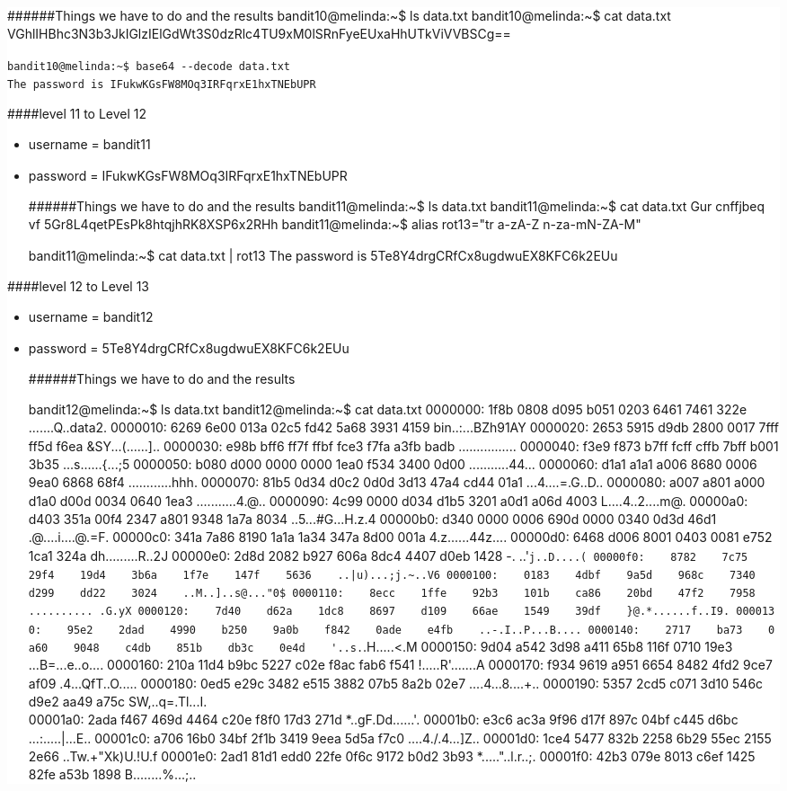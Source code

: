   ######Things we have to do and the results
    bandit10@melinda:~$ ls
    data.txt
    bandit10@melinda:~$ cat data.txt
    VGhlIHBhc3N3b3JkIGlzIElGdWt3S0dzRlc4TU9xM0lSRnFyeEUxaHhUTkViVVBSCg==

    bandit10@melinda:~$ base64 --decode data.txt
    The password is IFukwKGsFW8MOq3IRFqrxE1hxTNEbUPR
    

####level 11 to Level 12

* username = bandit11
* password = IFukwKGsFW8MOq3IRFqrxE1hxTNEbUPR

  ######Things we have to do and the results
    bandit11@melinda:~$ ls
    data.txt
    bandit11@melinda:~$ cat data.txt
    Gur cnffjbeq vf 5Gr8L4qetPEsPk8htqjhRK8XSP6x2RHh
    bandit11@melinda:~$ alias rot13="tr a-zA-Z n-za-mN-ZA-M"

    bandit11@melinda:~$ cat data.txt | rot13
    The password is 5Te8Y4drgCRfCx8ugdwuEX8KFC6k2EUu
    

####level 12 to Level 13

* username = bandit12
* password = 5Te8Y4drgCRfCx8ugdwuEX8KFC6k2EUu

  ######Things we have to do and the results

    bandit12@melinda:~$ ls
    data.txt
    bandit12@melinda:~$ cat data.txt
    0000000:	1f8b	0808	d095	b051	0203	6461	7461	322e	.......Q..data2.
    0000010:	6269	6e00	013a	02c5	fd42	5a68	3931	4159	bin..:...BZh91AY
    0000020:	2653	5915	d9db	2800	0017	7fff	ff5d	f6ea	&SY...(......]..
    0000030:	e98b	bff6	ff7f	ffbf	fce3	f7fa	a3fb	badb	................
    0000040:	f3e9	f873	b7ff	fcff	cffb	7bff	b001	3b35	...s......{...;5
    0000050:	b080	d000	0000	0000	1ea0	f534	3400	0d00	...........44...
    0000060:	d1a1	a1a1	a006	8680	0006	9ea0	6868	68f4	............hhh.
    0000070:	81b5	0d34	d0c2	0d0d	3d13	47a4	cd44	01a1	...4....=.G..D..
    0000080:	a007	a801	a000	d1a0	d00d	0034	0640	1ea3	...........4.@..
    0000090:	4c99	0000	d034	d1b5	3201	a0d1	a06d	4003	L....4..2....m@.
    00000a0:	d403	351a	00f4	2347	a801	9348	1a7a	8034	..5...#G...H.z.4
    00000b0:	d340	0000	0006	690d	0000	0340	0d3d	46d1	.@....i....@.=F.
    00000c0:	341a	7a86	8190	1a1a	1a34	347a	8d00	001a	4.z......44z....
    00000d0:	6468	d006	8001	0403	0081	e752	1ca1	324a	dh.........R..2J
    00000e0:	2d8d	2082	b927	606a	8dc4	4407	d0eb	1428	-. ..'`j..D....(
    00000f0:	8782	7c75	29f4	19d4	3b6a	1f7e	147f	5636	..|u)...;j.~..V6
    0000100:	0183	4dbf	9a5d	968c	7340	d299	dd22	3024	..M..]..s@..."0$
    0000110:	8ecc	1ffe	92b3	101b	ca86	20bd	47f2	7958	.......... .G.yX
    0000120:	7d40	d62a	1dc8	8697	d109	66ae	1549	39df	}@.*......f..I9.
    0000130:	95e2	2dad	4990	b250	9a0b	f842	0ade	e4fb	..-.I..P...B....
    0000140:	2717	ba73	0a60	9048	c4db	851b	db3c	0e4d	'..s.`.H.....<.M
    0000150:	9d04	a542	3d98	a411	65b8	116f	0710	19e3	...B=...e..o....
    0000160:	210a	11d4	b9bc	5227	c02e	f8ac	fab6	f541	!.....R'.......A
    0000170:	f934	9619	a951	6654	8482	4fd2	9ce7	af09	.4...QfT..O.....
    0000180:	0ed5	e29c	3482	e515	3882	07b5	8a2b	02e7	....4...8....+..
    0000190:	5357	2cd5	c071	3d10	546c	d9e2	aa49	a75c	SW,..q=.Tl...I.\
    00001a0:	2ada	f467	469d	4464	c20e	f8f0	17d3	271d	*..gF.Dd......'.
    00001b0:	e3c6	ac3a	9f96	d17f	897c	04bf	c445	d6bc	...:.....|...E..
    00001c0:	a706	16b0	34bf	2f1b	3419	9eea	5d5a	f7c0	....4./.4...]Z..
    00001d0:	1ce4	5477	832b	2258	6b29	55ec	2155	2e66	..Tw.+"Xk)U.!U.f
    00001e0:	2ad1	81d1	edd0	22fe	0f6c	9172	b0d2	3b93	*....."..l.r..;.
    00001f0:	42b3	079e	8013	c6ef	1425	82fe	a53b	1898	B........%...;..